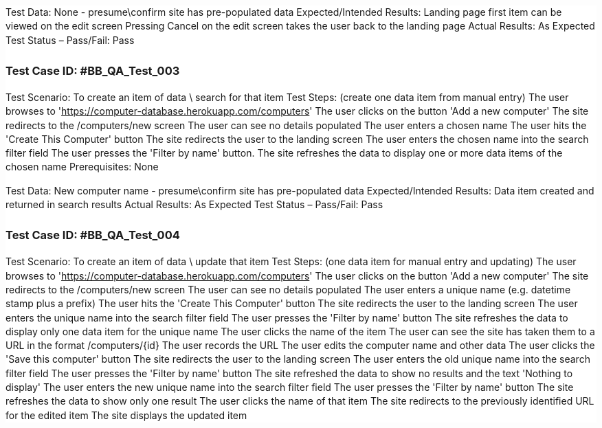 Test Data: None - presume\confirm site has pre-populated data
Expected/Intended Results: Landing page first item can be viewed on the edit screen
Pressing Cancel on the edit screen takes the user back to the landing page
Actual Results: As Expected
Test Status – Pass/Fail: Pass

### Test Case ID: #BB_QA_Test_003
Test Scenario: To create an item of data \ search for that item
Test Steps: (create one data item from manual entry)
The user browses to 'https://computer-database.herokuapp.com/computers'
The user clicks on the button 'Add a new computer'
The site redirects to the /computers/new screen
The user can see no details populated
The user enters a chosen name
The user hits the 'Create This Computer' button
The site redirects the user to the landing screen
The user enters the chosen name into the search filter field
The user presses the 'Filter by name' button.
The site refreshes the data to display one or more data items of the chosen name
Prerequisites: None

Test Data: New computer name - presume\confirm site has pre-populated data
Expected/Intended Results: Data item created and returned in search results
Actual Results: As Expected
Test Status – Pass/Fail: Pass

### Test Case ID: #BB_QA_Test_004
Test Scenario: To create an item of data \ update that item
Test Steps: (one data item for manual entry and updating)
The user browses to 'https://computer-database.herokuapp.com/computers'
The user clicks on the button 'Add a new computer'
The site redirects to the /computers/new screen
The user can see no details populated
The user enters a unique name (e.g. datetime stamp plus a prefix)
The user hits the 'Create This Computer' button
The site redirects the user to the landing screen
The user enters the unique name into the search filter field
The user presses the 'Filter by name' button
The site refreshes the data to display only one data item for the unique name
The user clicks the name of the item
The user can see the site has taken them to a URL in the format /computers/{id}
The user records the URL
The user edits the computer name and other data
The user clicks the 'Save this computer' button
The site redirects the user to the landing screen
The user enters the old unique name into the search filter field
The user presses the 'Filter by name' button
The site refreshed the data to show no results and the text 'Nothing to display'
The user enters the new unique name into the search filter field
The user presses the 'Filter by name' button
The site refreshes the data to show only one result
The user clicks the name of that item
The site redirects to the previously identified URL for the edited item
The site displays the updated item
